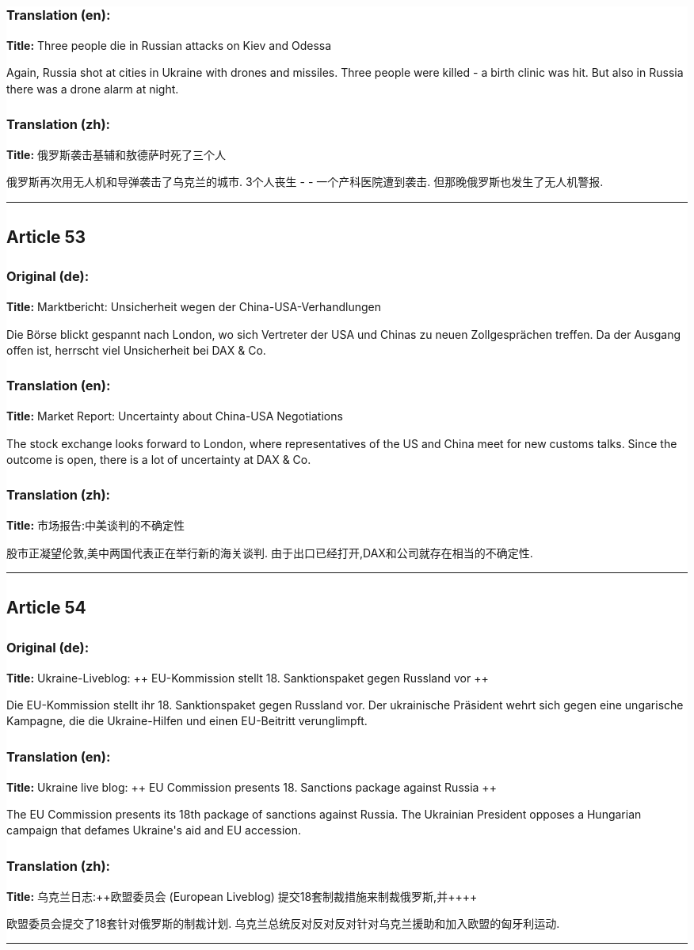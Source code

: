 ### Translation (en):
**Title:** Three people die in Russian attacks on Kiev and Odessa

Again, Russia shot at cities in Ukraine with drones and missiles. Three people were killed - a birth clinic was hit. But also in Russia there was a drone alarm at night.

### Translation (zh):
**Title:** 俄罗斯袭击基辅和敖德萨时死了三个人

俄罗斯再次用无人机和导弹袭击了乌克兰的城市. 3个人丧生 - - 一个产科医院遭到袭击. 但那晚俄罗斯也发生了无人机警报.

---

## Article 53
### Original (de):
**Title:** Marktbericht: Unsicherheit wegen der China-USA-Verhandlungen

Die Börse blickt gespannt nach London, wo sich Vertreter der USA und Chinas zu neuen Zollgesprächen treffen. Da der Ausgang offen ist, herrscht viel Unsicherheit bei DAX & Co.

### Translation (en):
**Title:** Market Report: Uncertainty about China-USA Negotiations

The stock exchange looks forward to London, where representatives of the US and China meet for new customs talks. Since the outcome is open, there is a lot of uncertainty at DAX & Co.

### Translation (zh):
**Title:** 市场报告:中美谈判的不确定性

股市正凝望伦敦,美中两国代表正在举行新的海关谈判. 由于出口已经打开,DAX和公司就存在相当的不确定性.

---

## Article 54
### Original (de):
**Title:** Ukraine-Liveblog: ++ EU-Kommission stellt 18. Sanktionspaket gegen Russland vor ++

Die EU-Kommission stellt ihr 18. Sanktionspaket gegen Russland vor. Der ukrainische Präsident wehrt sich gegen eine ungarische Kampagne, die die Ukraine-Hilfen und einen EU-Beitritt verunglimpft.

### Translation (en):
**Title:** Ukraine live blog: ++ EU Commission presents 18. Sanctions package against Russia ++

The EU Commission presents its 18th package of sanctions against Russia. The Ukrainian President opposes a Hungarian campaign that defames Ukraine's aid and EU accession.

### Translation (zh):
**Title:** 乌克兰日志:++欧盟委员会 (European Liveblog) 提交18套制裁措施来制裁俄罗斯,并++++

欧盟委员会提交了18套针对俄罗斯的制裁计划. 乌克兰总统反对反对反对针对乌克兰援助和加入欧盟的匈牙利运动.

---